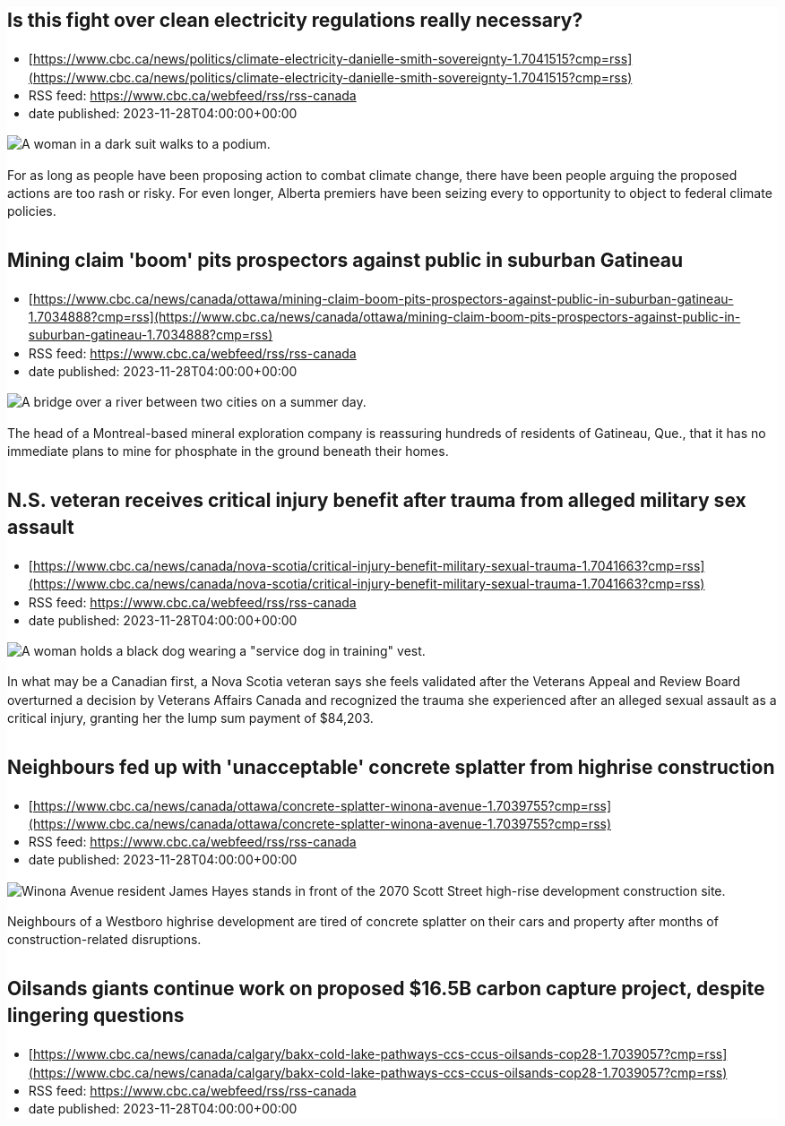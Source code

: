 ## Is this fight over clean electricity regulations really necessary?
 - [https://www.cbc.ca/news/politics/climate-electricity-danielle-smith-sovereignty-1.7041515?cmp=rss](https://www.cbc.ca/news/politics/climate-electricity-danielle-smith-sovereignty-1.7041515?cmp=rss)
 - RSS feed: https://www.cbc.ca/webfeed/rss/rss-canada
 - date published: 2023-11-28T04:00:00+00:00

<img alt="A woman in a dark suit walks to a podium." height="349" src="https://i.cbc.ca/1.7041644.1701126154!/fileImage/httpImage/image.JPG_gen/derivatives/16x9_620/alta-sovereignty-act-20231127.JPG" title="Alberta Premier Danielle Smith walks to the podium to speak on invoking her government’s sovereignty act over federal clean energy regulations, in Edmonton on Monday November 27, 2023." width="620" /><p>For as long as people have been proposing action to combat climate change, there have been people arguing the proposed actions are too rash or risky. For even longer, Alberta premiers have been seizing every to opportunity to object to federal climate policies.</p>

## Mining claim 'boom' pits prospectors against public in suburban Gatineau
 - [https://www.cbc.ca/news/canada/ottawa/mining-claim-boom-pits-prospectors-against-public-in-suburban-gatineau-1.7034888?cmp=rss](https://www.cbc.ca/news/canada/ottawa/mining-claim-boom-pits-prospectors-against-public-in-suburban-gatineau-1.7034888?cmp=rss)
 - RSS feed: https://www.cbc.ca/webfeed/rss/rss-canada
 - date published: 2023-11-28T04:00:00+00:00

<img alt="A bridge over a river between two cities on a summer day." height="349" src="https://i.cbc.ca/1.6912273.1689865258!/cumulusImage/httpImage/image.jpg_gen/derivatives/16x9_620/ottawa-traffic-portage-bridge-river-gatineau.jpg" title="The Portage Bridge over the Ottawa River between Ottawa and Gatineau, Que., in July 2023. This photo was taken using a drone." width="620" /><p>The head of a Montreal-based mineral exploration company is reassuring hundreds of residents of Gatineau, Que., that it has no immediate plans to mine for phosphate in the ground beneath their homes.</p>

## N.S. veteran receives critical injury benefit after trauma from alleged military sex assault
 - [https://www.cbc.ca/news/canada/nova-scotia/critical-injury-benefit-military-sexual-trauma-1.7041663?cmp=rss](https://www.cbc.ca/news/canada/nova-scotia/critical-injury-benefit-military-sexual-trauma-1.7041663?cmp=rss)
 - RSS feed: https://www.cbc.ca/webfeed/rss/rss-canada
 - date published: 2023-11-28T04:00:00+00:00

<img alt="A woman holds a black dog wearing a &quot;service dog in training&quot; vest. " height="349" src="https://i.cbc.ca/1.7041673.1701127733!/fileImage/httpImage/image.JPG_gen/derivatives/16x9_620/zandra-pinette.JPG" title="Zandra Pinette, 43, joined the Canadian Armed Forces as a social worker in 2011. She wanted to help soldiers process their trauma but says less than three years later she was sexually assaulted at CFB Gagetown, N.B. and wound up diagnosed with post-traumatic stress disorder herself.  " width="620" /><p>In what may be a Canadian first, a Nova Scotia veteran says she feels validated after the Veterans Appeal and Review Board overturned a decision by Veterans Affairs Canada and recognized the trauma she experienced after an alleged sexual assault as a critical injury, granting her the lump sum payment of $84,203.</p>

## Neighbours fed up with 'unacceptable' concrete splatter from highrise construction
 - [https://www.cbc.ca/news/canada/ottawa/concrete-splatter-winona-avenue-1.7039755?cmp=rss](https://www.cbc.ca/news/canada/ottawa/concrete-splatter-winona-avenue-1.7039755?cmp=rss)
 - RSS feed: https://www.cbc.ca/webfeed/rss/rss-canada
 - date published: 2023-11-28T04:00:00+00:00

<img alt="Winona Avenue resident James Hayes stands in front of the 2070 Scott Street high-rise development construction site." height="349" src="https://i.cbc.ca/1.7039762.1700863702!/fileImage/httpImage/image.JPG_gen/derivatives/16x9_620/james-hayes.JPG" title="Winona Avenue resident James Hayes stands in front of the 2070 Scott Street high-rise development construction site." width="620" /><p>Neighbours of a Westboro highrise development are tired of concrete splatter on their cars and property after months of construction-related disruptions.</p>

## Oilsands giants continue work on proposed $16.5B carbon capture project, despite lingering questions
 - [https://www.cbc.ca/news/canada/calgary/bakx-cold-lake-pathways-ccs-ccus-oilsands-cop28-1.7039057?cmp=rss](https://www.cbc.ca/news/canada/calgary/bakx-cold-lake-pathways-ccs-ccus-oilsands-cop28-1.7039057?cmp=rss)
 - RSS feed: https://www.cbc.ca/webfeed/rss/rss-canada
 - date published: 2023-11-28T04:00:00+00:00
